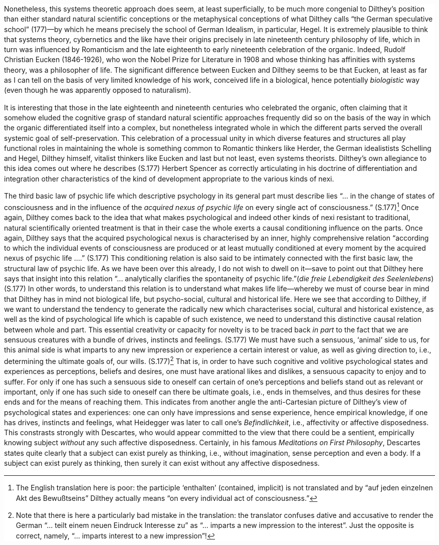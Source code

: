 Nonetheless, this systems theoretic approach does seem, at least superficially, to be much more congenial to Dilthey’s position than either standard natural scientific conceptions or the metaphysical conceptions of what Dilthey calls “the German speculative school” (177)—by which he means precisely the school of German Idealism, in particular, Hegel. It is extremely plausible to think that systems theory, cybernetics and the like have their origins precisely in late nineteenth century philosophy of life, which in turn was influenced by Romanticism and the late eighteenth to early nineteenth celebration of the organic. Indeed, Rudolf Christian Eucken (1846-1926), who won the Nobel Prize for Literature in 1908 and whose thinking has affinities with systems theory, was a philosopher of life. The significant difference between Eucken and Dilthey seems to be that Eucken, at least as far as I can tell on the basis of very limited knowledge of his work, conceived life in a biological, hence potentially _biologistic_ way (even though he was apparently opposed to naturalism). 

It is interesting that those in the late eighteenth and nineteenth centuries who celebrated the organic, often claiming that it somehow eluded the cognitive grasp of standard natural scientific approaches frequently did so on the basis of the way in which the organic differentiated itself into a complex, but nonetheless integrated whole in which the different parts served the overall systemic goal of self-preservation. This celebration of a processual unity in which diverse features and structures all play functional roles in maintaining the whole is something common to Romantic thinkers like Herder, the German idealistists Schelling and Hegel, Dilthey himself, vitalist thinkers like Eucken and last but not least, even systems theorists. Dilthey’s own allegiance to this idea comes out where he describes (S.177) Herbert Spencer as correctly articulating in his doctrine of differentiation and integration other characteristics of the kind of development appropriate to the various kinds of nexi. 

The third basic law of psychic life which descriptive psychology in its general part must describe lies “... in the change of states of consciousness and in the influence of the _acquired nexus of psychic life_ on every single act of consciousness.” (S.177)[^2] Once again, Dilthey comes back to the idea that what makes psychological and indeed other kinds of nexi resistant to traditional, natural scientifically oriented treatment is that in their case the whole exerts a causal conditioning influence on the parts. Once again, Dilthey says that the acquired psychological nexus is characterised by an inner, highly comprehensive relation “according to which the individual events of consciousness are produced or at least mutually conditioned at every moment by the acquired nexus of psychic life ....” (S.177) This conditioning relation is also said to be intimately connected with the first basic law, the structural law of psychic life. As we have been over this already, I do not wish to dwell on it—save to point out that Dilthey here says that insight into this relation “... analytically clarifies the spontaneity of psychic life.”(_die freie Lebendigkeit des Seelenlebens_) (S.177) In other words, to understand this relation is to understand what makes life life—whereby we must of course bear in mind that Dilthey has in mind not biological life, but psycho-social, cultural and historical life. Here we see that according to Dilthey, if we want to understand the tendency to generate the radically new which characterises social, cultural and historical existence, as well as the kind of psychological life which is capable of such existence, we need to understand this distinctive causal relation between whole and part. This essential creativity or capacity for novelty is to be traced back _in part_ to the fact that we are sensuous creatures with a bundle of drives, instincts and feelings. (S.177) We must have such a sensuous, ‘animal’ side to us, for this animal side is what imparts to any new impression or experience a certain interest or value, as well as giving direction to, i.e., determining the ultimate goals of, our wills. (S.177)[^3] That is, in order to have such cognitive and volitive psychological states and experiences as perceptions, beliefs and desires, one must have arational likes and dislikes, a sensuous capacity to enjoy and to suffer. For only if one has such a sensuous side to oneself can certain of one’s perceptions and beliefs stand out as relevant or important, only if one has such side to oneself can there be ultimate goals, i.e., ends in themselves, and thus desires for these ends and for the means of reaching them. This indicates from another angle the anti-Cartesian picture of Dilthey’s view of psychological states and experiences: one can only have impressions and sense experience, hence empirical knowledge, if one has drives, instincts and feelings, what Heidegger was later to call one’s _Befindlichkeit_, i.e., affectivity or affective disposedness. This constrasts strongly with Descartes, who would appear committed to the view that there could be a sentient, empirically knowing subject _without_ any such affective disposedness. Certainly, in his famous _Meditations on First Philosophy_, Descartes states quite clearly that a subject can exist purely as thinking, i.e., without imagination, sense perception and even a body. If a subject can exist purely as thinking, then surely it can exist without any affective disposedness. 


[^1]: See van Gelder, Tim “What might Cognition be, if not Computation?”, _Journal of Philosophy_, Vol. 91 (1996), pp.345-381, esp. pp.355-357. 
[^2]: The English translation here is poor: the participle ‘enthalten’ (contained, implicit) is not translated and by “auf jeden einzelnen Akt des Bewußtseins” Dilthey actually means “on every individual act of consciousness.” 
[^3]: Note that there is here a particularly bad mistake in the translation: the translator confuses dative and accusative to render the German “... teilt einem neuen Eindruck Interesse zu” as “... imparts a new impression to the interest”. Just the opposite is correct, namely,  “... imparts interest to a new impression”! 
[^4]: See, e.g., S.192, where Dilthey says, “To say this is only to express what is given in inner experience. The question concerning the objective regularities pertaining to the actions of men and the life of society, has nothing to do for the moment with this claim concerning what is given in inner experience.” 
[^5]: At this point, we find another case of bad translation. The translator translates the German sentence “Freiheit als Anderskönnen ist nicht die notwendige wissenschaftliche Konsequenz des in der inneren Erfahrung enthaltenen” (S.192) as “Freedom, taken as the ability to act otherwise in a given situation, has nothing of the necessary scientific strictness arising from inner experience.” This should be translated as “Freedom, understood as the actual ability to do otherwise, is not the necessary scientific consequence of what is contained in inner experience.” This suggests that what Dilthey is saying is that actual freedom in the sense of really being able to do otherwise does not strictly follow from the fact that in inner experience we are conscious of ourselves as having such freedom. 
[^6]: My translation. 
[^7]: For an example of the way in which naturalising assumptions about human motivations can misrepresent these motivation, one might like to look at Frank, Robert H., Gilovich, Thomas, and Regan, Dennis T., “Does Studying Economics Inhibit Cooperation?,” in _Journal of Economic Perspectives_, Vol. 7, No.2, 1993, pp.159-171. 